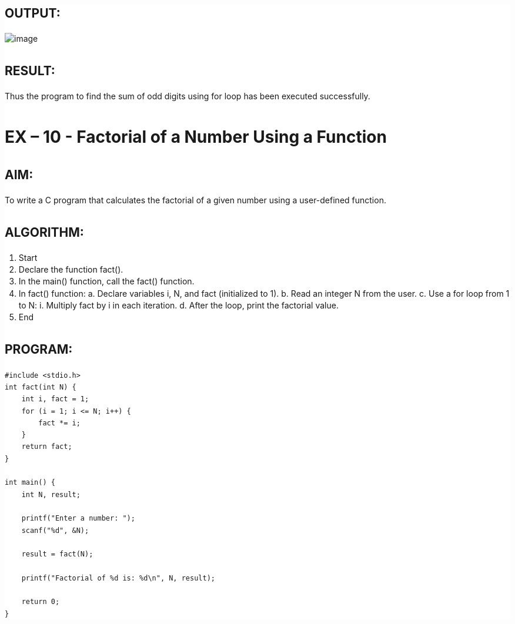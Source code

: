 
## OUTPUT:
![image](https://github.com/user-attachments/assets/89277721-ef99-4a5d-9a80-f5d2736fa0f0)





## RESULT:

Thus the program to find the sum of odd digits using for loop has been executed successfully.




# EX – 10 - Factorial of a Number Using a Function
## AIM:
To write a C program that calculates the factorial of a given number using a user-defined function.
## ALGORITHM:
1.	Start
2.	Declare the function fact().
3.	In the main() function, call the fact() function.
4.	In fact() function:
a.	Declare variables i, N, and fact (initialized to 1).
b.	Read an integer N from the user.
c.	Use a for loop from 1 to N:
i.	Multiply fact by i in each iteration.
d.	After the loop, print the factorial value.
5.	End

## PROGRAM:
```
#include <stdio.h>
int fact(int N) {
    int i, fact = 1;
    for (i = 1; i <= N; i++) {
        fact *= i;
    }
    return fact;
}

int main() {
    int N, result;

    printf("Enter a number: ");
    scanf("%d", &N);

    result = fact(N);

    printf("Factorial of %d is: %d\n", N, result);

    return 0;
}
```
